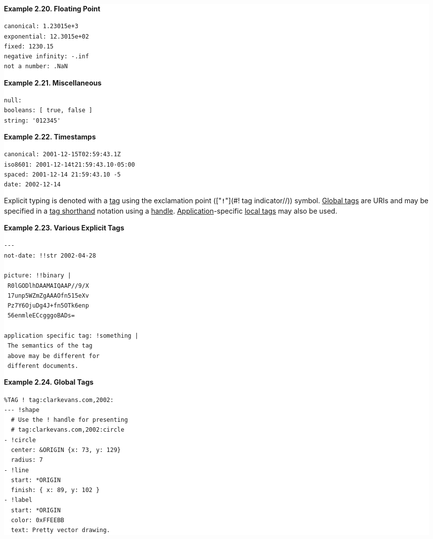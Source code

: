 **Example 2.20. Floating Point**

```
canonical: 1.23015e+3
exponential: 12.3015e+02
fixed: 1230.15
negative infinity: -.inf
not a number: .NaN
```

**Example 2.21. Miscellaneous**

```
null:
booleans: [ true, false ]
string: '012345'
```

**Example 2.22. Timestamps**

```
canonical: 2001-12-15T02:59:43.1Z
iso8601: 2001-12-14t21:59:43.10-05:00
spaced: 2001-12-14 21:59:43.10 -5
date: 2002-12-14
```

Explicit typing is denoted with a [tag](#tag//) using the exclamation point
(["**`!`**"](#! tag indicator//)) symbol. [Global tags](#tag/global/) are URIs
and may be specified in a [tag shorthand](#tag/shorthand/) notation using a
[handle](#tag/handle/). [Application](#application//)\-specific [local
tags](#tag/local/) may also be used.

**Example 2.23. Various Explicit Tags**

```
---
not-date: !!str 2002-04-28

picture: !!binary |
 R0lGODlhDAAMAIQAAP//9/X
 17unp5WZmZgAAAOfn515eXv
 Pz7Y6OjuDg4J+fn5OTk6enp
 56enmleECcgggoBADs=

application specific tag: !something |
 The semantics of the tag
 above may be different for
 different documents.
```

**Example 2.24. Global Tags**

```
%TAG ! tag:clarkevans.com,2002:
--- !shape
  # Use the ! handle for presenting
  # tag:clarkevans.com,2002:circle
- !circle
  center: &ORIGIN {x: 73, y: 129}
  radius: 7
- !line
  start: *ORIGIN
  finish: { x: 89, y: 102 }
- !label
  start: *ORIGIN
  color: 0xFFEEBB
  text: Pretty vector drawing.
```
